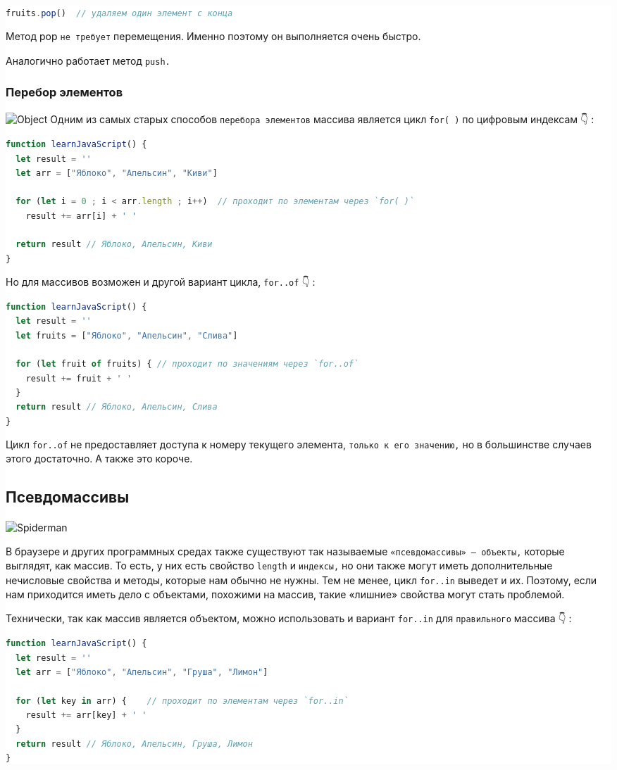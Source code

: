 ```javascript
fruits.pop()  // удаляем один элемент с конца
```

Метод pop `не требует` перемещения. Именно поэтому он выполняется очень быстро.

Аналогично работает метод `push.`

### Перебор элементов
![Object](https://media.giphy.com/media/26gs9kSN6d5PxSsQU/giphy.gif)
Одним из самых старых способов `перебора элементов` массива является цикл `for( )` по цифровым индексам 👇 :
```jsx live
function learnJavaScript() {
  let result = ''
  let arr = ["Яблоко", "Апельсин", "Киви"] 

  for (let i = 0 ; i < arr.length ; i++)  // проходит по элементам через `for( )`
    result += arr[i] + ' ' 

  return result // Яблоко, Апельсин, Киви
}
```

Но для массивов возможен и другой вариант цикла, `for..of` 👇 :
```jsx live
function learnJavaScript() {
  let result = ''
  let fruits = ["Яблоко", "Апельсин", "Слива"] 
  
  for (let fruit of fruits) { // проходит по значениям через `for..of`
    result += fruit + ' ' 
  }
  return result // Яблоко, Апельсин, Слива
}
```

Цикл `for..of` не предоставляет доступа к номеру текущего элемента, `только к его значению,` но в большинстве случаев этого достаточно. А также это короче.

## Псевдомассивы

![Spiderman](https://media.giphy.com/media/l36kU80xPf0ojG0Erg/giphy.gif)

В браузере и других программных средах также существуют так называемые `«псевдомассивы» – объекты,` которые выглядят, как массив. То есть, у них есть свойство `length` и `индексы,` но они также могут иметь дополнительные нечисловые свойства и методы, которые нам обычно не нужны. Тем не менее, цикл `for..in` выведет и их. Поэтому, если нам приходится иметь дело с объектами, похожими на массив, такие «лишние» свойства могут стать проблемой.

Технически, так как массив является объектом, можно использовать и вариант `for..in` для `правильного` массива 👇 :
```jsx live
function learnJavaScript() {
  let result = ''
  let arr = ["Яблоко", "Апельсин", "Груша", "Лимон"] 

  for (let key in arr) {    // проходит по элементам через `for..in`
    result += arr[key] + ' '  
  }
  return result // Яблоко, Апельсин, Груша, Лимон
}
```
